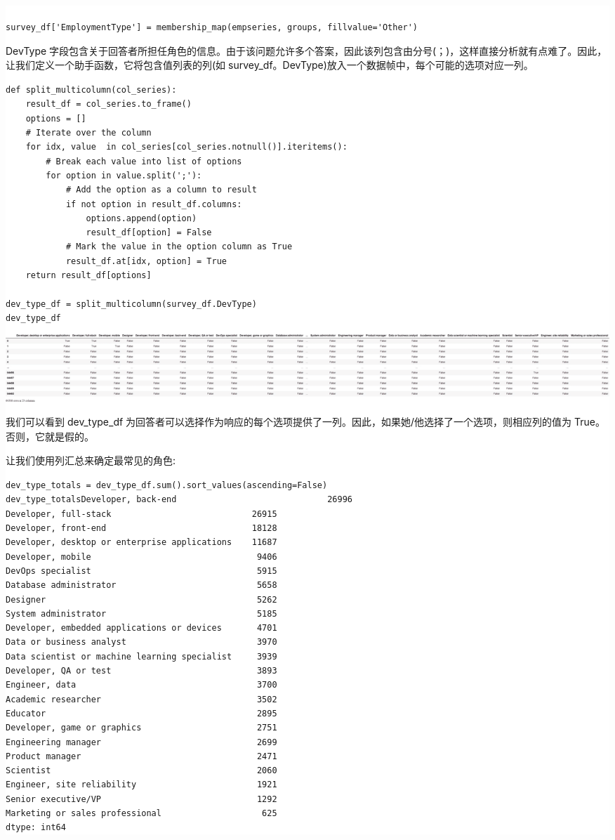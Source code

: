 ```

survey_df['EmploymentType'] = membership_map(empseries, groups, fillvalue='Other')
```

DevType 字段包含关于回答者所担任角色的信息。由于该问题允许多个答案，因此该列包含由分号(；)，这样直接分析就有点难了。因此，让我们定义一个助手函数，它将包含值列表的列(如 survey_df。DevType)放入一个数据帧中，每个可能的选项对应一列。

```
def split_multicolumn(col_series):
    result_df = col_series.to_frame()
    options = []
    # Iterate over the column
    for idx, value  in col_series[col_series.notnull()].iteritems():
        # Break each value into list of options
        for option in value.split(';'):
            # Add the option as a column to result
            if not option in result_df.columns:
                options.append(option)
                result_df[option] = False
            # Mark the value in the option column as True
            result_df.at[idx, option] = True
    return result_df[options]

dev_type_df = split_multicolumn(survey_df.DevType)
dev_type_df
```

![](img/5966dcf37fc8e2d5cf138664b793ca14.png)

我们可以看到 dev_type_df 为回答者可以选择作为响应的每个选项提供了一列。因此，如果她/他选择了一个选项，则相应列的值为 True。否则，它就是假的。

让我们使用列汇总来确定最常见的角色:

```
dev_type_totals = dev_type_df.sum().sort_values(ascending=False)
dev_type_totalsDeveloper, back-end                              26996
Developer, full-stack                            26915
Developer, front-end                             18128
Developer, desktop or enterprise applications    11687
Developer, mobile                                 9406
DevOps specialist                                 5915
Database administrator                            5658
Designer                                          5262
System administrator                              5185
Developer, embedded applications or devices       4701
Data or business analyst                          3970
Data scientist or machine learning specialist     3939
Developer, QA or test                             3893
Engineer, data                                    3700
Academic researcher                               3502
Educator                                          2895
Developer, game or graphics                       2751
Engineering manager                               2699
Product manager                                   2471
Scientist                                         2060
Engineer, site reliability                        1921
Senior executive/VP                               1292
Marketing or sales professional                    625
dtype: int64
```
